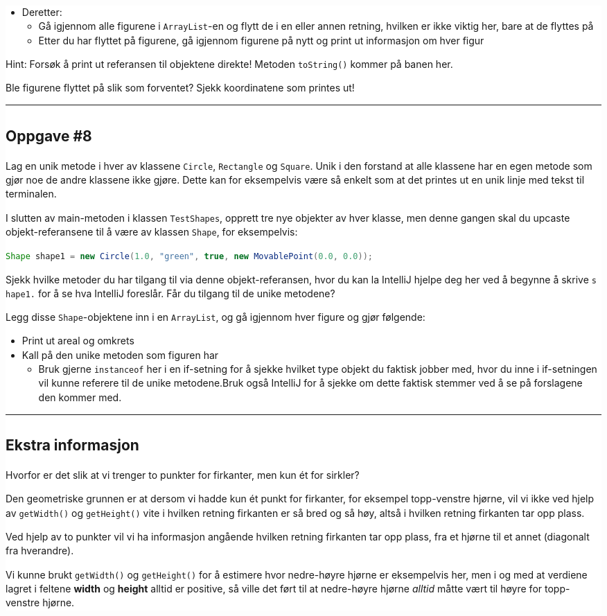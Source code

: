 - Deretter:
  - Gå igjennom alle figurene i `ArrayList`-en og flytt de i en eller annen retning, hvilken er ikke viktig her, bare at de flyttes på
  - Etter du har flyttet på figurene, gå igjennom figurene på nytt og print ut informasjon om hver figur

Hint: Forsøk å print ut referansen til objektene direkte! Metoden `toString()` kommer på banen her.

Ble figurene flyttet på slik som forventet? Sjekk koordinatene som printes ut!

---

## Oppgave #8

Lag en unik metode i hver av klassene `Circle`, `Rectangle` og `Square`.
Unik i den forstand at alle klassene har en egen metode som gjør noe de andre klassene ikke gjøre.
Dette kan for eksempelvis være så enkelt som at det printes ut en unik linje med tekst til terminalen.

I slutten av main-metoden i klassen `TestShapes`, opprett tre nye objekter av hver klasse, men denne
gangen skal du upcaste objekt-referansene til å være av klassen `Shape`, for eksempelvis:

```java
Shape shape1 = new Circle(1.0, "green", true, new MovablePoint(0.0, 0.0));
```

Sjekk hvilke metoder du har tilgang til via denne objekt-referansen, hvor du kan la IntelliJ hjelpe deg her
ved å begynne å skrive `shape1.` for å se hva IntelliJ foreslår. Får du tilgang til de unike metodene?

Legg disse `Shape`-objektene inn i en `ArrayList`, og gå igjennom hver figure og gjør følgende:
- Print ut areal og omkrets
- Kall på den unike metoden som figuren har
  - Bruk gjerne `instanceof` her i en if-setning for å sjekke hvilket type objekt du faktisk jobber med, hvor du inne i if-setningen vil kunne referere til de unike metodene.Bruk også IntelliJ for å sjekke om dette faktisk stemmer ved å se på forslagene den kommer med.

---

## Ekstra informasjon

Hvorfor er det slik at vi trenger to punkter for firkanter, men kun ét for sirkler?

Den geometriske grunnen er at dersom vi hadde kun ét punkt for firkanter,
for eksempel topp-venstre hjørne, vil vi ikke ved hjelp av `getWidth()` og `getHeight()` vite i hvilken retning firkanten er så bred og så høy,
altså i hvilken retning firkanten tar opp plass.

Ved hjelp av to punkter vil vi ha informasjon angående hvilken retning firkanten tar opp plass, fra et hjørne til et annet (diagonalt fra hverandre).

Vi kunne brukt `getWidth()` og `getHeight()` for å estimere hvor nedre-høyre hjørne er eksempelvis her,
men i og med at verdiene lagret i feltene **width** og **height** alltid er positive,
så ville det ført til at nedre-høyre hjørne _alltid_ måtte vært til høyre for topp-venstre hjørne.
